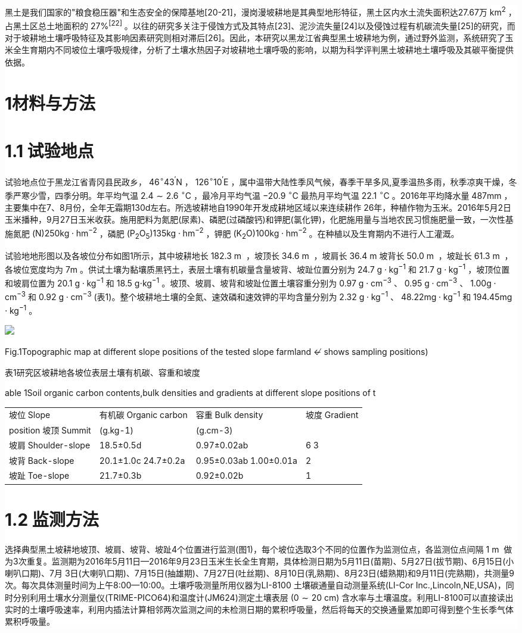 黑土是我们国家的"粮食稳压器"和生态安全的保障基地[20-21]，漫岗漫坡耕地是其典型地形特征，黑土区内水土流失面积达27.67万 $\mathrm { k m } ^ { 2 }$ ，占黑土区总土地面积的 $2 7 \% ^ { [ 2 2 ] }$ 。以往的研究多关注于侵蚀方式及其特点[23]、泥沙流失量[24]以及侵蚀过程有机碳流失量[25]的研究，而对于坡耕地土壤呼吸特征及其影响因素研究则相对滞后[26]。因此，本研究以黑龙江省典型黑土坡耕地为例，通过野外监测，系统研究了玉米全生育期内不同坡位土壤呼吸规律，分析了土壤水热因子对坡耕地土壤呼吸的影响，以期为科学评判黑土坡耕地土壤呼吸及其碳平衡提供依据。

# 1材料与方法

# 1.1 试验地点

试验地点位于黑龙江省青冈县民政乡， $4 6 ^ { \circ } 4 3 ^ { \prime } \mathrm { N }$ ， $1 2 6 ^ { \circ } \mathrm { 1 0 ^ { \prime } E }$ ，属中温带大陆性季风气候，春季干旱多风,夏季温热多雨，秋季凉爽干燥，冬季严寒少雪，四季分明。年平均气温 $2 . 4 { \sim } 2 . 6 ~ \mathrm { ^ { \circ } C }$ ，最冷月平均气温 $- 2 0 . 9 \mathrm { ~ } ^ { \circ } \mathrm { C }$ 最热月平均气温 $2 2 . 1 \ \mathrm { { ^ \circ C } }$ 。2016年平均降水量 $4 8 7 \mathrm { m m }$ ，主要集中在7、8月份，全年无霜期130d左右。所选坡耕地自1990年开发成耕地区域以来连续耕作 26年，种植作物为玉米。2016年5月2日玉米播种，9月27日玉米收获。施用肥料为氮肥(尿素)、磷肥(过磷酸钙)和钾肥(氯化钾)，化肥施用量与当地农民习惯施肥量一致，一次性基施氮肥 $( \mathrm { N } ) 2 5 0 \mathrm { k g } { \cdot } \mathrm { h m } ^ { - 2 }$ ，磷肥 $( \mathrm { P } _ { 2 } \mathrm { O } _ { 5 } ) 1 3 5 \mathrm { k g } { \cdot } \mathrm { h m } ^ { - 2 }$ ，钾肥 $( \mathrm { K } _ { 2 } \mathrm { O } ) 1 0 0 \mathrm { k g } { \cdot } \mathrm { h m } ^ { - 2 }$ 。在种植以及生育期内不进行人工灌溉。

试验地地形图以及各坡位分布如图1所示，其中坡耕地长 $1 8 2 . 3 \mathrm { ~ m ~ }$ ，坡顶长 $3 4 . 6 \mathrm { ~ m ~ }$ ，坡肩长 $3 6 . 4 ~ \mathrm { m }$ 坡背长 $5 0 . 0 \mathrm { ~ m ~ }$ ，坡趾长 $6 1 . 3 \mathrm { ~ m ~ }$ ，各坡位宽度均为 $7 \mathrm { m }$ 。供试土壤为黏壤质黑钙土，表层土壤有机碳量含量坡背、坡趾位置分别为 $2 4 . 7 \ \mathrm { g } { \cdot } \mathrm { k g } ^ { - 1 }$ 和 $2 1 . 7 \ \mathrm { g } { \cdot } \mathrm { k g } ^ { - 1 }$ ，坡顶位置和坡肩位置为 $2 0 . 1 \ \mathrm { g } { \cdot } \mathrm { k g } ^ { - 1 }$ 和 $1 8 . 5 ~ \mathrm { g } \mathrm { \cdot k g } ^ { - 1 }$ 。坡顶、坡肩、坡背和坡趾位置土壤容重分别为 $0 . 9 7 \ \mathrm { g } { \cdot } \mathrm { c m } ^ { - 3 }$ 、 $0 . 9 5 \ \mathrm { g } { \cdot } \mathrm { c m } ^ { - 3 }$ 、 $1 . 0 0 \mathrm { g } { \cdot } \mathrm { c m } ^ { - 3 }$ 和 $0 . 9 2 \ \mathrm { g } { \cdot } \mathrm { c m } ^ { - 3 }$ (表1)。整个坡耕地土壤的全氮、速效磷和速效钾的平均含量分别为 $2 . 3 2 \ \mathrm { g } { \cdot } \mathrm { k g } ^ { - 1 }$ 、 $4 8 . 2 2 \mathrm { m g { \cdot } k g ^ { - 1 } }$ 和 $1 9 4 . 4 5 \mathrm { m g { \cdot } k g ^ { - 1 } }$ 。

![](images/601e971954aa82851aff4806c5f5a2214c348023936ac11f41aa0a90675512dc.jpg)

Fig.1Topographic map at different slope positions of the tested slope farmland $\nleftarrow$ shows sampling positions)

表1研究区坡耕地各坡位表层土壤有机碳、容重和坡度  
  
able 1Soil organic carbon contents,bulk densities and gradients at different slope positions of t   

<html><body><table><tr><td>坡位 Slope</td><td>有机碳 Organic carbon</td><td>容重 Bulk density</td><td>坡度 Gradient</td></tr><tr><td>position 坡顶 Summit</td><td>(g.kg-1)</td><td>(g.cm-3)</td><td></td></tr><tr><td>坡肩 Shoulder-slope</td><td>18.5±0.5d</td><td>0.97±0.02ab</td><td>6 3</td></tr><tr><td>坡背 Back-slope</td><td>20.1±1.0c 24.7±0.2a</td><td>0.95±0.03ab 1.00±0.01a</td><td>2</td></tr><tr><td>坡趾 Toe-slope</td><td>21.7±0.3b</td><td>0.92±0.02b</td><td>1</td></tr></table></body></html>

# 1.2 监测方法

选择典型黑土坡耕地坡顶、坡肩、坡背、坡趾4个位置进行监测(图1)，每个坡位选取3个不同的位置作为监测位点，各监测位点间隔 $1 \mathrm { ~ m ~ }$ 做为3次重复。监测期为2016年5月11日—2016年9月23日玉米生长全生育期，具体检测日期为5月11日(苗期)、5月27日(拔节期)、6月15日(小喇叭口期)、7月 3日(大喇叭口期)、7月15日(抽雄期)、7月27日(吐丝期)、8月10日(乳熟期)、8月23日(蜡熟期)和9月11日(完熟期)，共测量9次。每次具体测量时间为上午8:00—10:00。土壤呼吸测量所用仪器为LI-8100 土壤碳通量自动测量系统(LI-Cor Inc.,Lincoln,NE,USA)，同时分别利用土壤水分测量仪(TRIME-PICO64)和温度计(JM624)测定土壤表层 $( 0 { \sim } 2 0 ~ \mathrm { c m } )$ 含水率与土壤温度。利用LI-8100可以直接读出实时的土壤呼吸速率，利用内插法计算相邻两次监测之间的未检测日期的累积呼吸量，然后将每天的交换通量累加即可得到整个生长季气体累积呼吸量。
